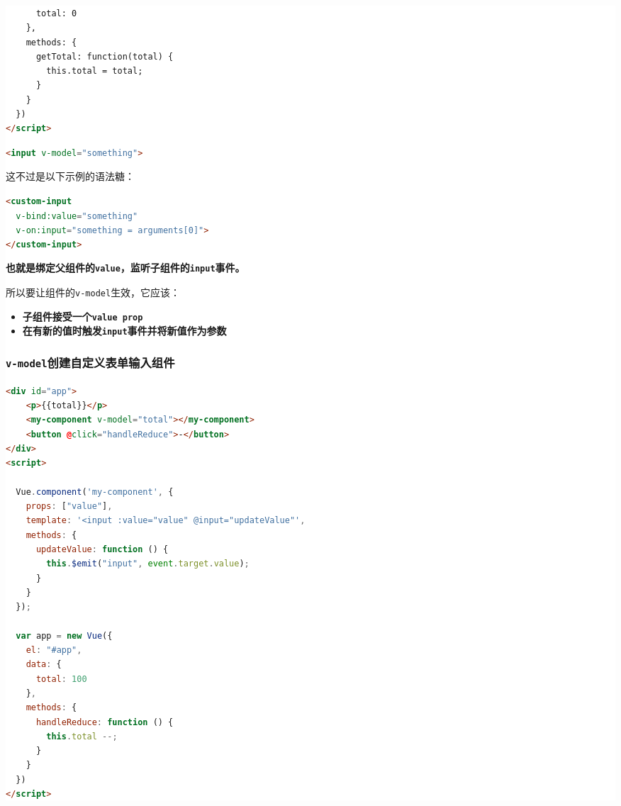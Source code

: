 ```html
      total: 0
    },
    methods: {
      getTotal: function(total) {
        this.total = total;
      }
    }
  })
</script>
```


```html
<input v-model="something">
```
这不过是以下示例的语法糖：
```html
<custom-input
  v-bind:value="something"
  v-on:input="something = arguments[0]">
</custom-input>
```

**也就是绑定父组件的`value`，监听子组件的`input`事件。**

所以要让组件的`v-model`生效，它应该：

- **子组件接受一个`value prop`**
- **在有新的值时触发`input`事件并将新值作为参数**

### `v-model`创建自定义表单输入组件
```html
<div id="app">
    <p>{{total}}</p>
    <my-component v-model="total"></my-component>
    <button @click="handleReduce">-</button>
</div>
<script>

  Vue.component('my-component', {
    props: ["value"],
    template: '<input :value="value" @input="updateValue"',
    methods: {
      updateValue: function () {
        this.$emit("input", event.target.value);
      }
    }
  });

  var app = new Vue({
    el: "#app",
    data: {
      total: 100
    },
    methods: {
      handleReduce: function () {
        this.total --;
      }
    }
  })
</script>
```
